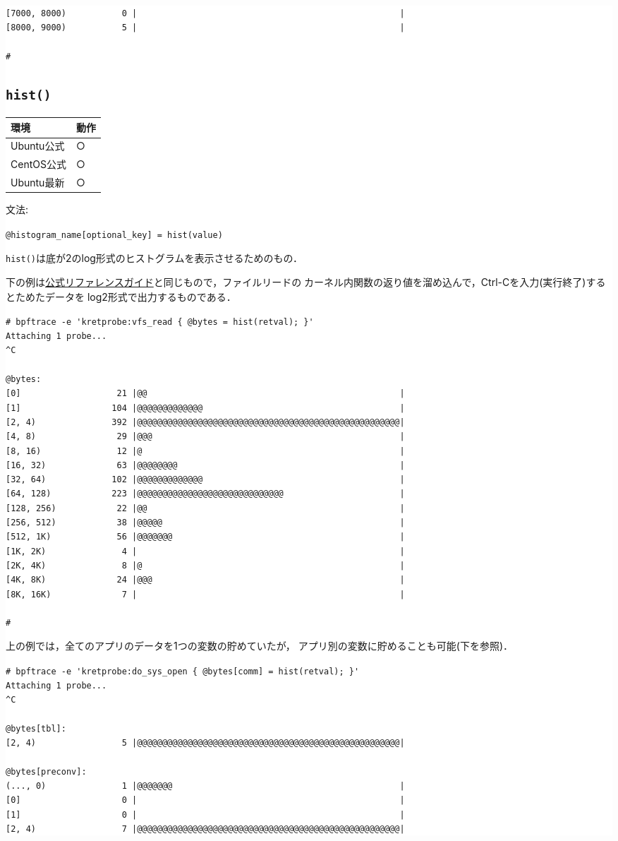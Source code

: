 ```
[7000, 8000)           0 |                                                    |
[8000, 9000)           5 |                                                    |

#
```


## <code>hist()</code>
|環境|動作|
|:--|:--|
|Ubuntu公式|○|
|CentOS公式|○|
|Ubuntu最新|○|

文法:
```
@histogram_name[optional_key] = hist(value)
```
<code>hist()</code>は底が2のlog形式のヒストグラムを表示させるためのもの．

下の例は[公式リファレンスガイド][ref-guide]と同じもので，ファイルリードの
カーネル内関数の返り値を溜め込んで，Ctrl-Cを入力(実行終了)するとためたデータを
log2形式で出力するものである．
```
# bpftrace -e 'kretprobe:vfs_read { @bytes = hist(retval); }'
Attaching 1 probe...
^C

@bytes:
[0]                   21 |@@                                                  |
[1]                  104 |@@@@@@@@@@@@@                                       |
[2, 4)               392 |@@@@@@@@@@@@@@@@@@@@@@@@@@@@@@@@@@@@@@@@@@@@@@@@@@@@|
[4, 8)                29 |@@@                                                 |
[8, 16)               12 |@                                                   |
[16, 32)              63 |@@@@@@@@                                            |
[32, 64)             102 |@@@@@@@@@@@@@                                       |
[64, 128)            223 |@@@@@@@@@@@@@@@@@@@@@@@@@@@@@                       |
[128, 256)            22 |@@                                                  |
[256, 512)            38 |@@@@@                                               |
[512, 1K)             56 |@@@@@@@                                             |
[1K, 2K)               4 |                                                    |
[2K, 4K)               8 |@                                                   |
[4K, 8K)              24 |@@@                                                 |
[8K, 16K)              7 |                                                    |

#
```

上の例では，全てのアプリのデータを1つの変数の貯めていたが，
アプリ別の変数に貯めることも可能(下を参照)．
```
# bpftrace -e 'kretprobe:do_sys_open { @bytes[comm] = hist(retval); }'
Attaching 1 probe...
^C

@bytes[tbl]:
[2, 4)                 5 |@@@@@@@@@@@@@@@@@@@@@@@@@@@@@@@@@@@@@@@@@@@@@@@@@@@@|

@bytes[preconv]:
(..., 0)               1 |@@@@@@@                                             |
[0]                    0 |                                                    |
[1]                    0 |                                                    |
[2, 4)                 7 |@@@@@@@@@@@@@@@@@@@@@@@@@@@@@@@@@@@@@@@@@@@@@@@@@@@@|
```

[ref-guide]: <https://github.com/iovisor/bpftrace/blob/master/docs/reference_guide.md>  "公式リファレンスガイド"